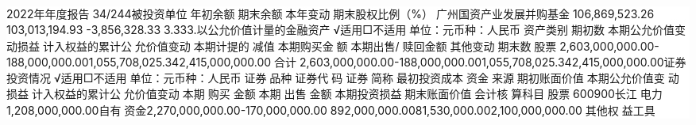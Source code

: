 2022年年度报告
34/244被投资单位
年初余额
期末余额
本年变动
期末股权比例（%）
广州国资产业发展并购基金
106,869,523.26
103,013,194.93
-3,856,328.33
3.333.以公允价值计量的金融资产
√适用□不适用
单位：元币种：人民币
资产类别
期初数
本期公允价值变
动损益
计入权益的累计公
允价值变动
本期计提的
减值
本期购买金
额
本期出售/
赎回金额
其他变动
期末数
股票
2,603,000,000.00-188,000,000.001,055,708,025.342,415,000,000.00
合计
2,603,000,000.00-188,000,000.001,055,708,025.342,415,000,000.00证券投资情况
√适用□不适用
单位：元币种：人民币
证券
品种
证券代
码
证券
简称
最初投资成本
资金
来源
期初账面价值
本期公允价值变
动损益
计入权益的累计公
允价值变动
本期
购买
金额
本期
出售
金额
本期投资损益
期末账面价值
会计核
算科目
股票
600900长江
电力1,208,000,000.00自有
资金2,270,000,000.00-170,000,000.00
892,000,000.0081,530,000.002,100,000,000.00
其他权
益工具